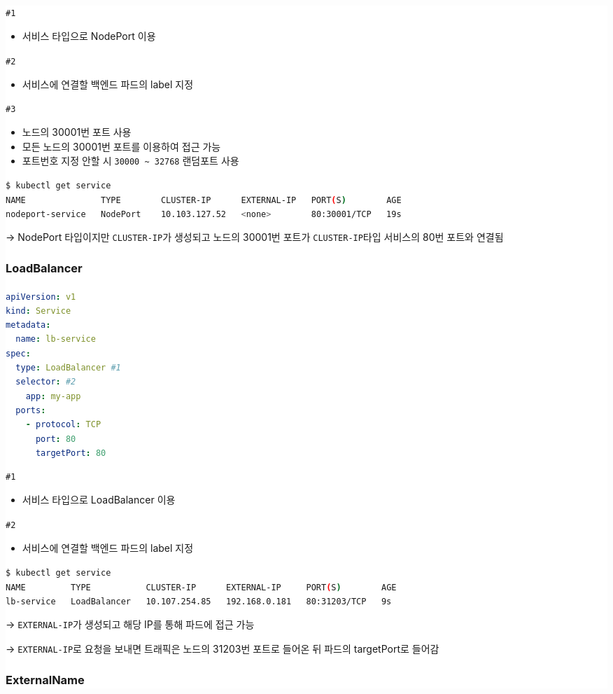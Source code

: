 `#1`

- 서비스 타입으로 NodePort 이용

`#2`

- 서비스에 연결할 백엔드 파드의 label 지정

`#3`

- 노드의 30001번 포트 사용
- 모든 노드의 30001번 포트를 이용하여 접근 가능
- 포트번호 지정 안할 시 `30000 ~ 32768` 랜덤포트 사용

```bash
$ kubectl get service
NAME               TYPE        CLUSTER-IP      EXTERNAL-IP   PORT(S)        AGE
nodeport-service   NodePort    10.103.127.52   <none>        80:30001/TCP   19s
```

→ NodePort 타입이지만 `CLUSTER-IP`가 생성되고 노드의 30001번 포트가 `CLUSTER-IP`타입 서비스의 80번 포트와 연결됨

### LoadBalancer

```yaml
apiVersion: v1
kind: Service
metadata:
  name: lb-service
spec:
  type: LoadBalancer #1
  selector: #2
    app: my-app
  ports:
    - protocol: TCP
      port: 80
      targetPort: 80
```

`#1`

- 서비스 타입으로 LoadBalancer 이용

`#2`

- 서비스에 연결할 백엔드 파드의 label 지정

```bash
$ kubectl get service
NAME         TYPE           CLUSTER-IP      EXTERNAL-IP     PORT(S)        AGE
lb-service   LoadBalancer   10.107.254.85   192.168.0.181   80:31203/TCP   9s
```

→ `EXTERNAL-IP`가 생성되고 해당 IP를 통해 파드에 접근 가능

→ `EXTERNAL-IP`로 요청을 보내면 트래픽은 노드의 31203번 포트로 들어온 뒤 파드의 targetPort로 들어감

### ExternalName
